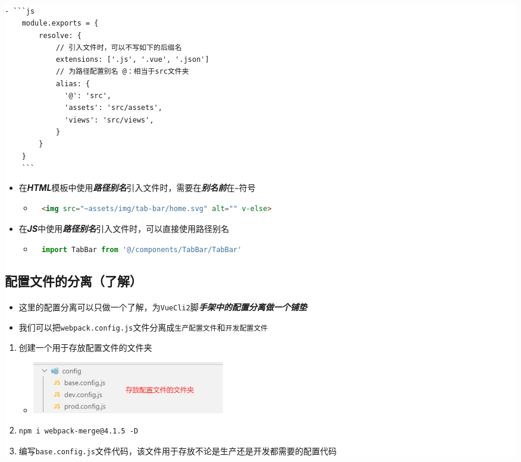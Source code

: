     - ```js
        module.exports = {
            resolve: {
                // 引入文件时，可以不写如下的后缀名
              	extensions: ['.js', '.vue', '.json']
              	// 为路径配置别名 @：相当于src文件夹
                alias: {
                  '@': 'src',
                  'assets': 'src/assets',
                  'views': 'src/views',
                }
            }
        }
        ```

        

- 在***HTML***模板中使用***路径别名***引入文件时，需要在***别名前***在`~`符号

    - ```html
        <img src="~assets/img/tab-bar/home.svg" alt="" v-else>
        ```

- 在***JS***中使用***路径别名***引入文件时，可以直接使用路径别名

    - ```js
        import TabBar from '@/components/TabBar/TabBar'
        ```

        





## 配置文件的分离（了解）

- 这里的配置分离可以只做一个了解，为`VueCli2`脚***手架中的配置分离做一个铺垫***

- 我们可以把`webpack.config.js`文件分离成`生产配置文件`和`开发配置文件`

1. 创建一个用于存放配置文件的文件夹
    - <img src="./images/03-Webpack.assets/image-20200906114342826.png" alt="image-20200906114342826" style="zoom:50%;" />

2. `npm i webpack-merge@4.1.5 -D`



3. 编写`base.config.js`文件代码，该文件用于存放不论是生产还是开发都需要的配置代码
